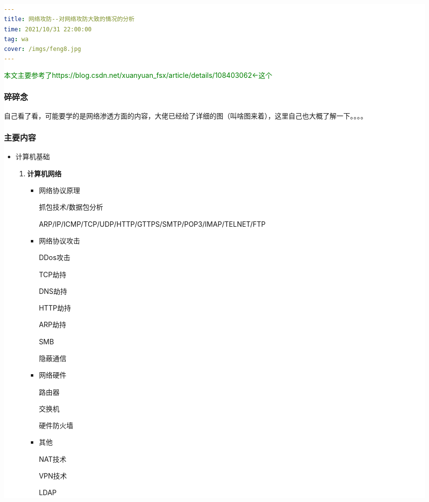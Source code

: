 ```yaml
---
title: 网络攻防--对网络攻防大致的情况的分析
time: 2021/10/31 22:00:00
tag: wa
cover: /imgs/feng8.jpg
---
```


<font color=green>本文主要参考了https://blog.csdn.net/xuanyuan_fsx/article/details/108403062←这个</font>



### 碎碎念

自己看了看，可能要学的是网络渗透方面的内容，大佬已经给了详细的图（叫啥图来着），这里自己也大概了解一下。。。。



### 主要内容

* 计算机基础

  1. **计算机网络**

     * 网络协议原理

       抓包技术/数据包分析

       ARP/IP/ICMP/TCP/UDP/HTTP/GTTPS/SMTP/POP3/IMAP/TELNET/FTP

     * 网络协议攻击

       DDos攻击

       TCP劫持

       DNS劫持

       HTTP劫持

       ARP劫持

       SMB

       隐蔽通信

     * 网络硬件

       路由器

       交换机

       硬件防火墙

     * 其他

       NAT技术

       VPN技术

       LDAP
